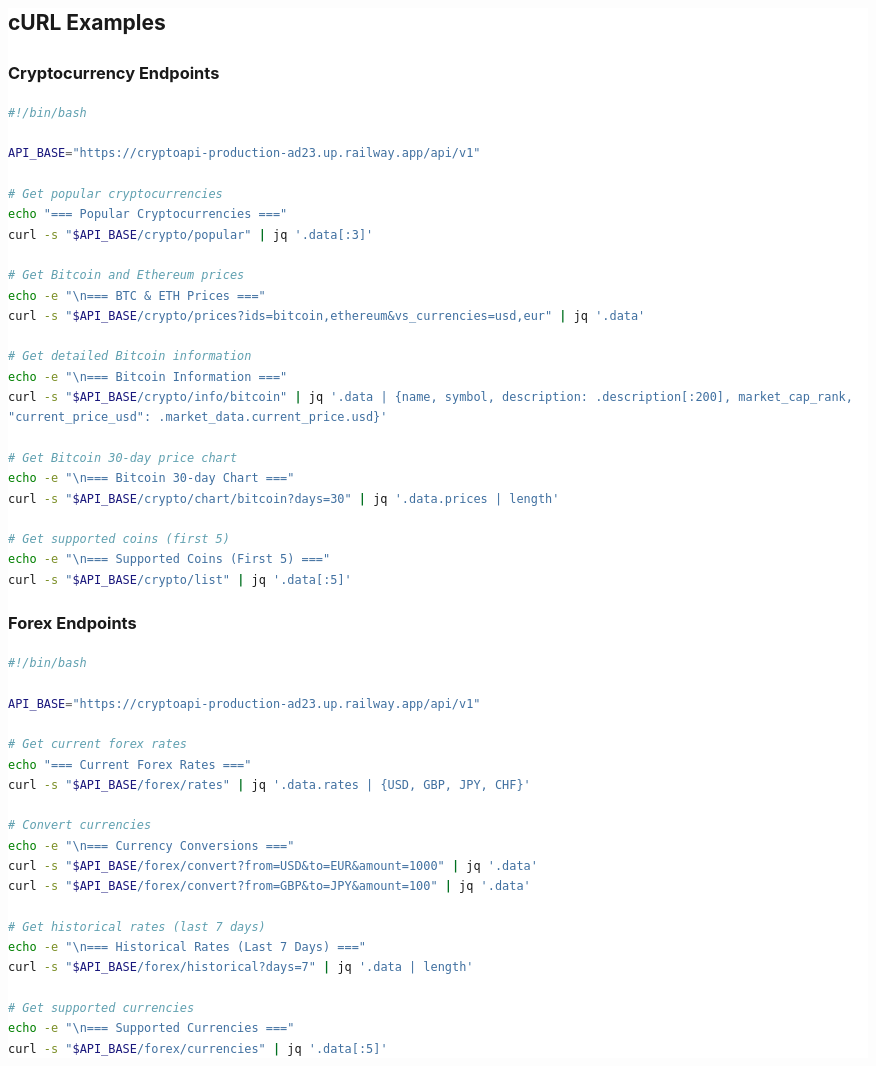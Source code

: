 ## cURL Examples

### Cryptocurrency Endpoints
```bash
#!/bin/bash

API_BASE="https://cryptoapi-production-ad23.up.railway.app/api/v1"

# Get popular cryptocurrencies
echo "=== Popular Cryptocurrencies ==="
curl -s "$API_BASE/crypto/popular" | jq '.data[:3]'

# Get Bitcoin and Ethereum prices
echo -e "\n=== BTC & ETH Prices ==="
curl -s "$API_BASE/crypto/prices?ids=bitcoin,ethereum&vs_currencies=usd,eur" | jq '.data'

# Get detailed Bitcoin information
echo -e "\n=== Bitcoin Information ==="
curl -s "$API_BASE/crypto/info/bitcoin" | jq '.data | {name, symbol, description: .description[:200], market_cap_rank, "current_price_usd": .market_data.current_price.usd}'

# Get Bitcoin 30-day price chart
echo -e "\n=== Bitcoin 30-day Chart ==="
curl -s "$API_BASE/crypto/chart/bitcoin?days=30" | jq '.data.prices | length'

# Get supported coins (first 5)
echo -e "\n=== Supported Coins (First 5) ==="
curl -s "$API_BASE/crypto/list" | jq '.data[:5]'
```

### Forex Endpoints
```bash
#!/bin/bash

API_BASE="https://cryptoapi-production-ad23.up.railway.app/api/v1"

# Get current forex rates
echo "=== Current Forex Rates ==="
curl -s "$API_BASE/forex/rates" | jq '.data.rates | {USD, GBP, JPY, CHF}'

# Convert currencies
echo -e "\n=== Currency Conversions ==="
curl -s "$API_BASE/forex/convert?from=USD&to=EUR&amount=1000" | jq '.data'
curl -s "$API_BASE/forex/convert?from=GBP&to=JPY&amount=100" | jq '.data'

# Get historical rates (last 7 days)
echo -e "\n=== Historical Rates (Last 7 Days) ==="
curl -s "$API_BASE/forex/historical?days=7" | jq '.data | length'

# Get supported currencies
echo -e "\n=== Supported Currencies ==="
curl -s "$API_BASE/forex/currencies" | jq '.data[:5]'
```
